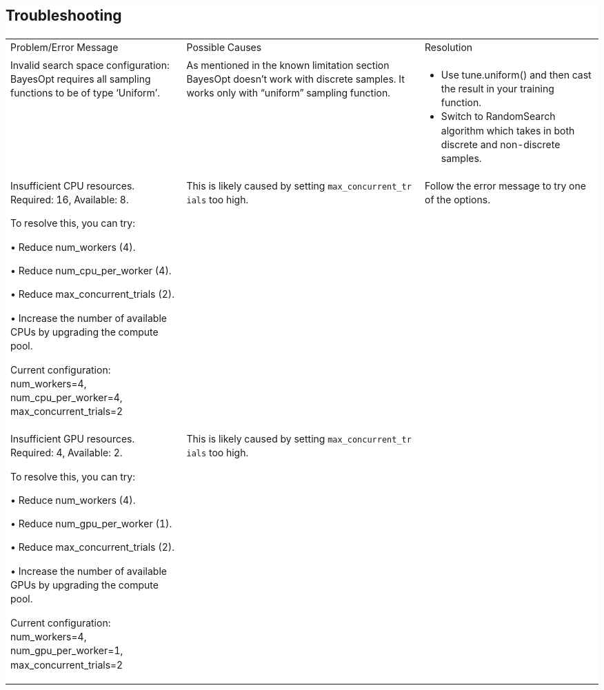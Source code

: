 
## Troubleshooting


<table>
  <tr>
   <td>Problem/Error Message
   </td>
   <td>Possible Causes
   </td>
   <td>Resolution
   </td>
  </tr>
  <tr>
   <td>Invalid search space configuration: BayesOpt requires all sampling functions to be of type ‘Uniform’.
   </td>
   <td>As mentioned in the known limitation section BayesOpt doesn’t work with  discrete samples. It works only with “uniform” sampling function.
   </td>
   <td>
<ul>

<li>Use tune.uniform() and then cast the result in your training function.</li>

<li>Switch to RandomSearch algorithm which takes in both discrete and non-discrete samples. </li>
</ul>
   </td>
  </tr>
  <tr>
   <td>Insufficient CPU resources. Required: 16, Available: 8.
<p>
To resolve this, you can try:
<p>
• Reduce num_workers (4).
<p>
• Reduce num_cpu_per_worker (4).
<p>
• Reduce max_concurrent_trials (2).
<p>
• Increase the number of available CPUs by upgrading the compute pool.
<p>
Current configuration: num_workers=4, num_cpu_per_worker=4, max_concurrent_trials=2
   </td>
   <td>This is likely caused by setting <code>max_concurrent_trials</code> too high.
   </td>
   <td>Follow the error message to try one of the options. 
   </td>
  </tr>
  <tr>
   <td>Insufficient GPU resources. Required: 4, Available: 2.
<p>
To resolve this, you can try:
<p>
• Reduce num_workers (4).
<p>
• Reduce num_gpu_per_worker (1).
<p>
• Reduce max_concurrent_trials (2).
<p>
• Increase the number of available GPUs by upgrading the compute pool.
<p>
Current configuration: num_workers=4, num_gpu_per_worker=1, max_concurrent_trials=2
   </td>
   <td>This is likely caused by setting <code>max_concurrent_trials</code> too high.